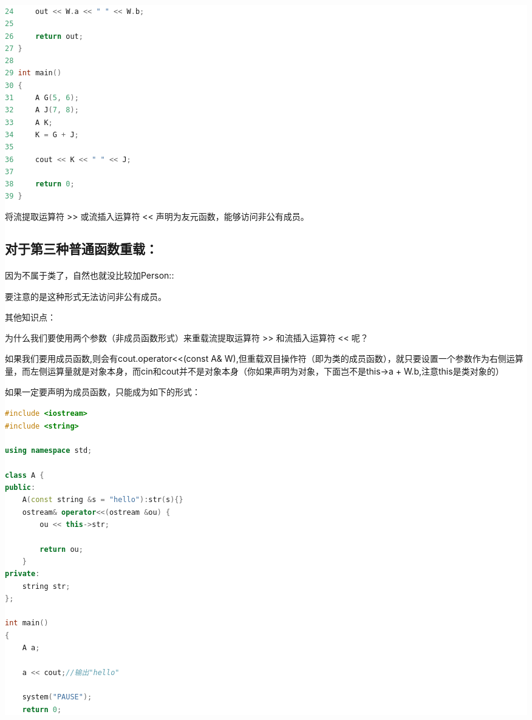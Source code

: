 ```cpp
24     out << W.a << " " << W.b;
25 
26     return out;
27 }
28 
29 int main()
30 {
31     A G(5, 6);
32     A J(7, 8);
33     A K;
34     K = G + J;
35 
36     cout << K << " " << J;
37 
38     return 0;
39 }
```
将流提取运算符 >> 或流插入运算符 << 声明为友元函数，能够访问非公有成员。

 
## 对于第三种普通函数重载：

因为不属于类了，自然也就没比较加Person::

 

要注意的是这种形式无法访问非公有成员。

 

 

其他知识点：

为什么我们要使用两个参数（非成员函数形式）来重载流提取运算符 >> 和流插入运算符 << 呢？

 

如果我们要用成员函数,则会有cout.operator<<(const A& W),但重载双目操作符（即为类的成员函数），就只要设置一个参数作为右侧运算量，而左侧运算量就是对象本身，而cin和cout并不是对象本身（你如果声明为对象，下面岂不是this->a + W.b,注意this是类对象的）

 

如果一定要声明为成员函数，只能成为如下的形式：
```cpp
#include <iostream>
#include <string>

using namespace std;

class A {
public:
    A(const string &s = "hello"):str(s){}
    ostream& operator<<(ostream &ou) {
        ou << this->str;

        return ou;
    }
private:
    string str;
};

int main()
{
    A a;

    a << cout;//输出"hello"

    system("PAUSE");
    return 0;
```